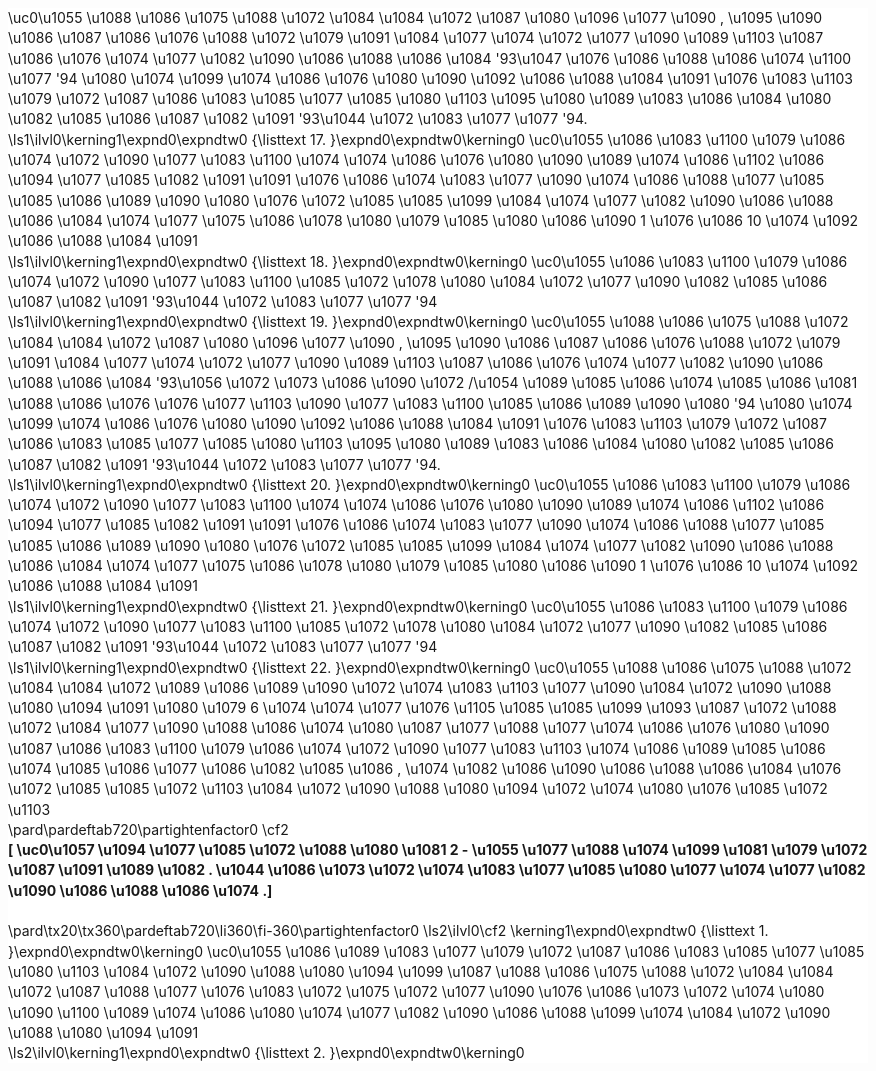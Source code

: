 \uc0\u1055 \u1088 \u1086 \u1075 \u1088 \u1072 \u1084 \u1084 \u1072  \u1087 \u1080 \u1096 \u1077 \u1090 , \u1095 \u1090 \u1086  \u1087 \u1086 \u1076 \u1088 \u1072 \u1079 \u1091 \u1084 \u1077 \u1074 \u1072 \u1077 \u1090 \u1089 \u1103  \u1087 \u1086 \u1076  \u1074 \u1077 \u1082 \u1090 \u1086 \u1088 \u1086 \u1084  \'93\u1047 \u1076 \u1086 \u1088 \u1086 \u1074 \u1100 \u1077 \'94 \u1080  \u1074 \u1099 \u1074 \u1086 \u1076 \u1080 \u1090  \u1092 \u1086 \u1088 \u1084 \u1091  \u1076 \u1083 \u1103  \u1079 \u1072 \u1087 \u1086 \u1083 \u1085 \u1077 \u1085 \u1080 \u1103  \u1095 \u1080 \u1089 \u1083 \u1086 \u1084  \u1080   \u1082 \u1085 \u1086 \u1087 \u1082 \u1091  \'93\u1044 \u1072 \u1083 \u1077 \u1077 \'94.\
\ls1\ilvl0\kerning1\expnd0\expndtw0 {\listtext	17.	}\expnd0\expndtw0\kerning0
\uc0\u1055 \u1086 \u1083 \u1100 \u1079 \u1086 \u1074 \u1072 \u1090 \u1077 \u1083 \u1100  \u1074 \u1074 \u1086 \u1076 \u1080 \u1090  \u1089 \u1074 \u1086 \u1102  \u1086 \u1094 \u1077 \u1085 \u1082 \u1091  \u1091 \u1076 \u1086 \u1074 \u1083 \u1077 \u1090 \u1074 \u1086 \u1088 \u1077 \u1085 \u1085 \u1086 \u1089 \u1090 \u1080  \u1076 \u1072 \u1085 \u1085 \u1099 \u1084  \u1074 \u1077 \u1082 \u1090 \u1086 \u1088 \u1086 \u1084  \u1074  \u1077 \u1075 \u1086  \u1078 \u1080 \u1079 \u1085 \u1080  \u1086 \u1090  1 \u1076 \u1086  10 \u1074  \u1092 \u1086 \u1088 \u1084 \u1091 \
\ls1\ilvl0\kerning1\expnd0\expndtw0 {\listtext	18.	}\expnd0\expndtw0\kerning0
\uc0\u1055 \u1086 \u1083 \u1100 \u1079 \u1086 \u1074 \u1072 \u1090 \u1077 \u1083 \u1100  \u1085 \u1072 \u1078 \u1080 \u1084 \u1072 \u1077 \u1090  \u1082 \u1085 \u1086 \u1087 \u1082 \u1091  \'93\u1044 \u1072 \u1083 \u1077 \u1077 \'94\
\ls1\ilvl0\kerning1\expnd0\expndtw0 {\listtext	19.	}\expnd0\expndtw0\kerning0
\uc0\u1055 \u1088 \u1086 \u1075 \u1088 \u1072 \u1084 \u1084 \u1072  \u1087 \u1080 \u1096 \u1077 \u1090 , \u1095 \u1090 \u1086  \u1087 \u1086 \u1076 \u1088 \u1072 \u1079 \u1091 \u1084 \u1077 \u1074 \u1072 \u1077 \u1090 \u1089 \u1103  \u1087 \u1086 \u1076  \u1074 \u1077 \u1082 \u1090 \u1086 \u1088 \u1086 \u1084  \'93\u1056 \u1072 \u1073 \u1086 \u1090 \u1072 /\u1054 \u1089 \u1085 \u1086 \u1074 \u1085 \u1086 \u1081  \u1088 \u1086 \u1076  \u1076 \u1077 \u1103 \u1090 \u1077 \u1083 \u1100 \u1085 \u1086 \u1089 \u1090 \u1080 \'94 \u1080  \u1074 \u1099 \u1074 \u1086 \u1076 \u1080 \u1090  \u1092 \u1086 \u1088 \u1084 \u1091  \u1076 \u1083 \u1103  \u1079 \u1072 \u1087 \u1086 \u1083 \u1085 \u1077 \u1085 \u1080 \u1103  \u1095 \u1080 \u1089 \u1083 \u1086 \u1084  \u1080   \u1082 \u1085 \u1086 \u1087 \u1082 \u1091  \'93\u1044 \u1072 \u1083 \u1077 \u1077 \'94.\
\ls1\ilvl0\kerning1\expnd0\expndtw0 {\listtext	20.	}\expnd0\expndtw0\kerning0
\uc0\u1055 \u1086 \u1083 \u1100 \u1079 \u1086 \u1074 \u1072 \u1090 \u1077 \u1083 \u1100  \u1074 \u1074 \u1086 \u1076 \u1080 \u1090  \u1089 \u1074 \u1086 \u1102  \u1086 \u1094 \u1077 \u1085 \u1082 \u1091  \u1091 \u1076 \u1086 \u1074 \u1083 \u1077 \u1090 \u1074 \u1086 \u1088 \u1077 \u1085 \u1085 \u1086 \u1089 \u1090 \u1080  \u1076 \u1072 \u1085 \u1085 \u1099 \u1084  \u1074 \u1077 \u1082 \u1090 \u1086 \u1088 \u1086 \u1084  \u1074  \u1077 \u1075 \u1086  \u1078 \u1080 \u1079 \u1085 \u1080  \u1086 \u1090  1 \u1076 \u1086  10 \u1074  \u1092 \u1086 \u1088 \u1084 \u1091 \
\ls1\ilvl0\kerning1\expnd0\expndtw0 {\listtext	21.	}\expnd0\expndtw0\kerning0
\uc0\u1055 \u1086 \u1083 \u1100 \u1079 \u1086 \u1074 \u1072 \u1090 \u1077 \u1083 \u1100  \u1085 \u1072 \u1078 \u1080 \u1084 \u1072 \u1077 \u1090  \u1082 \u1085 \u1086 \u1087 \u1082 \u1091  \'93\u1044 \u1072 \u1083 \u1077 \u1077 \'94\
\ls1\ilvl0\kerning1\expnd0\expndtw0 {\listtext	22.	}\expnd0\expndtw0\kerning0
\uc0\u1055 \u1088 \u1086 \u1075 \u1088 \u1072 \u1084 \u1084 \u1072  \u1089 \u1086 \u1089 \u1090 \u1072 \u1074 \u1083 \u1103 \u1077 \u1090  \u1084 \u1072 \u1090 \u1088 \u1080 \u1094 \u1091  \u1080 \u1079  6 \u1074 \u1074 \u1077 \u1076 \u1105 \u1085 \u1085 \u1099 \u1093  \u1087 \u1072 \u1088 \u1072 \u1084 \u1077 \u1090 \u1088 \u1086 \u1074  \u1080  \u1087 \u1077 \u1088 \u1077 \u1074 \u1086 \u1076 \u1080 \u1090  \u1087 \u1086 \u1083 \u1100 \u1079 \u1086 \u1074 \u1072 \u1090 \u1077 \u1083 \u1103  \u1074  \u1086 \u1089 \u1085 \u1086 \u1074 \u1085 \u1086 \u1077  \u1086 \u1082 \u1085 \u1086 , \u1074  \u1082 \u1086 \u1090 \u1086 \u1088 \u1086 \u1084  \u1076 \u1072 \u1085 \u1085 \u1072 \u1103  \u1084 \u1072 \u1090 \u1088 \u1080 \u1094 \u1072  \u1074 \u1080 \u1076 \u1085 \u1072 \u1103 \
\pard\pardeftab720\partightenfactor0
\cf2 \
**[ \uc0\u1057 \u1094 \u1077 \u1085 \u1072 \u1088 \u1080 \u1081  2 - \u1055 \u1077 \u1088 \u1074 \u1099 \u1081  \u1079 \u1072 \u1087 \u1091 \u1089 \u1082 . \u1044 \u1086 \u1073 \u1072 \u1074 \u1083 \u1077 \u1085 \u1080 \u1077  \u1074 \u1077 \u1082 \u1090 \u1086 \u1088 \u1086 \u1074 .]**\
\
\pard\tx20\tx360\pardeftab720\li360\fi-360\partightenfactor0
\ls2\ilvl0\cf2 \kerning1\expnd0\expndtw0 {\listtext	1.	}\expnd0\expndtw0\kerning0
\uc0\u1055 \u1086 \u1089 \u1083 \u1077  \u1079 \u1072 \u1087 \u1086 \u1083 \u1085 \u1077 \u1085 \u1080 \u1103  \u1084 \u1072 \u1090 \u1088 \u1080 \u1094 \u1099  \u1087 \u1088 \u1086 \u1075 \u1088 \u1072 \u1084 \u1084 \u1072  \u1087 \u1088 \u1077 \u1076 \u1083 \u1072 \u1075 \u1072 \u1077 \u1090  \u1076 \u1086 \u1073 \u1072 \u1074 \u1080 \u1090 \u1100  \u1089 \u1074 \u1086 \u1080  \u1074 \u1077 \u1082 \u1090 \u1086 \u1088 \u1099  \u1074  \u1084 \u1072 \u1090 \u1088 \u1080 \u1094 \u1091 \
\ls2\ilvl0\kerning1\expnd0\expndtw0 {\listtext	2.	}\expnd0\expndtw0\kerning0